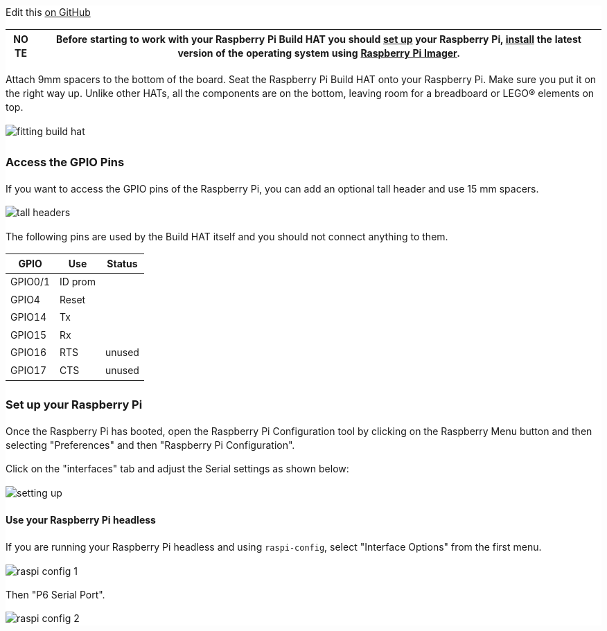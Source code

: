 Edit this [on GitHub](https://github.com/raspberrypi/documentation/blob/develop/documentation/asciidoc/accessories/build-hat/preparing-build-hat.adoc)

| NOTE | Before starting to work with your Raspberry Pi Build HAT you should [set up](https://www.raspberrypi.com/documentation/computers/getting-started.html#setting-up-your-raspberry-pi) your Raspberry Pi, [install](https://www.raspberrypi.com/documentation/computers/getting-started.html#installing-the-operating-system) the latest version of the operating system using [Raspberry Pi Imager](https://www.raspberrypi.com/downloads/). |
| ------ | --------------------------------------------------------------------------------------------------------------------------------------------- |

Attach 9mm spacers to the bottom of the board. Seat the Raspberry Pi Build HAT onto your Raspberry Pi. Make sure you put it on the right way up. Unlike other HATs, all the components are on the bottom, leaving room for a breadboard or LEGO® elements on top.

![fitting build hat](https://www.raspberrypi.com/documentation/accessories/images/fitting-build-hat.gif?hash=929b2b4879e4a3d3a7ad5081809fa4ba)

### Access the GPIO Pins

If you want to access the GPIO pins of the Raspberry Pi, you can add an optional tall header and use 15 mm spacers.

![tall headers](https://www.raspberrypi.com/documentation/accessories/images/tall-headers.png?hash=95d6f32dec4094416cdbfaa362410725)

The following pins are used by the Build HAT itself and you should not connect anything to them.

| GPIO    | Use     | Status |
| --------- | --------- | -------- |
| GPIO0/1 | ID prom |        |
| GPIO4   | Reset   |        |
| GPIO14  | Tx      |        |
| GPIO15  | Rx      |        |
| GPIO16  | RTS     | unused |
| GPIO17  | CTS     | unused |

### Set up your Raspberry Pi

Once the Raspberry Pi has booted, open the Raspberry Pi Configuration tool by clicking on the Raspberry Menu button and then selecting "Preferences" and then "Raspberry Pi Configuration".

Click on the "interfaces" tab and adjust the Serial settings as shown below:

![setting up](https://www.raspberrypi.com/documentation/accessories/images/setting-up.png?hash=6c6c522cf51dd6d8e0bd06d39f49f500)

#### Use your Raspberry Pi headless

If you are running your Raspberry Pi headless and using `raspi-config`, select "Interface Options" from the first menu.

![raspi config 1](https://www.raspberrypi.com/documentation/accessories/images/raspi-config-1.png?hash=89492f1233dedb9cdb1589256744d875)

Then "P6 Serial Port".

![raspi config 2](https://www.raspberrypi.com/documentation/accessories/images/raspi-config-2.png?hash=08f1dc42212a007ffeeb6a9d98d6c0be)
